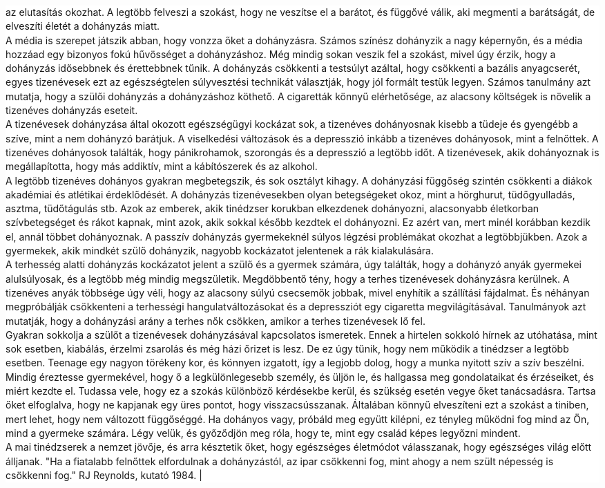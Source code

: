 az elutasítás okozhat. A legtöbb felveszi a szokást, hogy ne veszítse el a barátot, és függővé válik, aki megmenti a barátságát, de elveszíti életét a dohányzás miatt.<br/>A média is szerepet játszik abban, hogy vonzza őket a dohányzásra. Számos színész dohányzik a nagy képernyőn, és a média hozzáad egy bizonyos fokú hűvösséget a dohányzáshoz. Még mindig sokan veszik fel a szokást, mivel úgy érzik, hogy a dohányzás idősebbnek és érettebbnek tűnik. A dohányzás csökkenti a testsúlyt azáltal, hogy csökkenti a bazális anyagcserét, egyes tizenévesek ezt az egészségtelen súlyvesztési technikát választják, hogy jól formált testük legyen. Számos tanulmány azt mutatja, hogy a szülői dohányzás a dohányzáshoz köthető. A cigaretták könnyű elérhetősége, az alacsony költségek is növelik a tizenéves dohányzás eseteit.<br/>A tizenévesek dohányzása által okozott egészségügyi kockázat sok, a tizenéves dohányosnak kisebb a tüdeje és gyengébb a szíve, mint a nem dohányzó barátjuk. A viselkedési változások és a depresszió inkább a tizenéves dohányosok, mint a felnőttek. A tizenéves dohányosok találták, hogy pánikrohamok, szorongás és a depresszió a legtöbb időt. A tizenévesek, akik dohányoznak is megállapította, hogy más addiktív, mint a kábítószerek és az alkohol.<br/>A legtöbb tizenéves dohányos gyakran megbetegszik, és sok osztályt kihagy. A dohányzási függőség szintén csökkenti a diákok akadémiai és atlétikai érdeklődését. A dohányzás tizenévesekben olyan betegségeket okoz, mint a hörghurut, tüdőgyulladás, asztma, tüdőtágulás stb. Azok az emberek, akik tinédzser korukban elkezdenek dohányozni, alacsonyabb életkorban szívbetegséget és rákot kapnak, mint azok, akik sokkal később kezdtek el dohányozni. Ez azért van, mert minél korábban kezdik el, annál többet dohányoznak. A passzív dohányzás gyermekeknél súlyos légzési problémákat okozhat a legtöbbjükben. Azok a gyermekek, akik mindkét szülő dohányzik, nagyobb kockázatot jelentenek a rák kialakulására.<br/>A terhesség alatti dohányzás kockázatot jelent a szülő és a gyermek számára, úgy találták, hogy a dohányzó anyák gyermekei alulsúlyosak, és a legtöbb még mindig megszületik. Megdöbbentő tény, hogy a terhes tizenévesek dohányzásra kerülnek. A tizenéves anyák többsége úgy véli, hogy az alacsony súlyú csecsemők jobbak, mivel enyhítik a szállítási fájdalmat. És néhányan megpróbálják csökkenteni a terhességi hangulatváltozásokat és a depressziót egy cigaretta megvilágításával. Tanulmányok azt mutatják, hogy a dohányzási arány a terhes nők csökken, amikor a terhes tizenévesek lő fel.<br/>Gyakran sokkolja a szülőt a tizenévesek dohányzásával kapcsolatos ismeretek. Ennek a hirtelen sokkoló hírnek az utóhatása, mint sok esetben, kiabálás, érzelmi zsarolás és még házi őrizet is lesz. De ez úgy tűnik, hogy nem működik a tinédzser a legtöbb esetben. Teenage egy nagyon törékeny kor, és könnyen izgatott, így a legjobb dolog, hogy a munka nyitott szív a szív beszélni.<br/>Mindig éreztesse gyermekével, hogy ő a legkülönlegesebb személy, és üljön le, és hallgassa meg gondolataikat és érzéseiket, és miért kezdte el. Tudassa vele, hogy ez a szokás különböző kérdésekbe kerül, és szükség esetén vegye őket tanácsadásra. Tartsa őket elfoglalva, hogy ne kapjanak egy üres pontot, hogy visszacsússzanak. Általában könnyű elveszíteni ezt a szokást a tiniben, mert lehet, hogy nem változott függőséggé. Ha dohányos vagy, próbáld meg együtt kilépni, ez tényleg működni fog mind az Ön, mind a gyermeke számára. Légy velük, és győződjön meg róla, hogy te, mint egy család képes legyőzni mindent.<br/>A mai tinédzserek a nemzet jövője, és arra késztetik őket, hogy egészséges életmódot válasszanak, hogy egészséges világ előtt álljanak. "Ha a fiatalabb felnőttek elfordulnak a dohányzástól, az ipar csökkenni fog, mint ahogy a nem szült népesség is csökkenni fog." RJ Reynolds, kutató 1984. |
